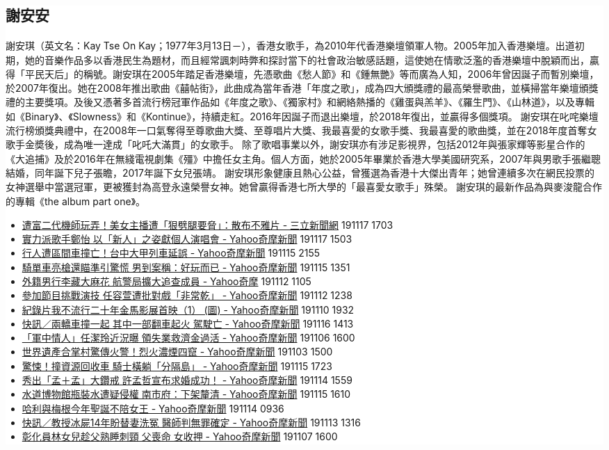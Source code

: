 ## 謝安安

謝安琪（英文名：Kay Tse On Kay；1977年3月13日－），香港女歌手，為2010年代香港樂壇領軍人物。2005年加入香港樂壇。出道初期，她的音樂作品多以香港民生為題材，而且經常諷刺時弊和探討當下的社會政治敏感話題，這使她在情歌泛濫的香港樂壇中脫穎而出，贏得「平民天后」的稱號。謝安琪在2005年踏足香港樂壇，先憑歌曲《愁人節》和《鍾無艷》等而廣為人知，2006年曾因誕子而暫別樂壇，於2007年復出。她在2008年推出歌曲《囍帖街》，此曲成為當年香港「年度之歌」，成為四大頒獎禮的最高榮譽歌曲，並橫掃當年樂壇頒獎禮的主要獎項。及後又憑著多首流行榜冠軍作品如《年度之歌》、《獨家村》和網絡熱播的《雞蛋與羔羊》、《羅生門》、《山林道》，以及專輯如《Binary》、《Slowness》和《Kontinue》，持續走紅。2016年因誕子而退出樂壇，於2018年復出，並贏得多個獎項。
謝安琪在叱咤樂壇流行榜頒獎典禮中，在2008年一口氣奪得至尊歌曲大獎、至尊唱片大獎、我最喜愛的女歌手獎、我最喜愛的歌曲獎，並在2018年度首奪女歌手金奬後，成為唯一達成「叱吒大滿貫」的女歌手。
除了歌唱事業以外，謝安琪亦有涉足影視界，包括2012年與張家輝等影星合作的《大追捕》及於2016年在無綫電視劇集《殭》中擔任女主角。個人方面，她於2005年畢業於香港大學美國研究系，2007年與男歌手張繼聰結婚，同年誕下兒子張瞻，2017年誕下女兒張靖。
謝安琪形象健康且熱心公益，曾獲選為香港十大傑出青年；她曾連續多次在網民投票的女神選舉中當選冠軍，更被獲封為高登永遠榮譽女神。她曾贏得香港七所大學的「最喜愛女歌手」殊榮。
謝安琪的最新作品為與麥浚龍合作的專輯《the album part one》。
- [遭富二代機師玩弄！美女主播遭「狠劈腿要脅」：散布不雅片 - 三立新聞網](https://www.setn.com/News.aspx?NewsID=637376 "遭富二代機師玩弄！美女主播遭「狠劈腿要脅」：散布不雅片 - 三立新聞網") 191117 1703
- [實力派歌手鄭怡 以「新人」之姿獻個人演唱會 - Yahoo奇摩新聞](https://tw.news.yahoo.com/video/%E5%AF%A6%E5%8A%9B%E6%B4%BE%E6%AD%8C%E6%89%8B%E9%84%AD%E6%80%A1-%E4%BB%A5-%E6%96%B0%E4%BA%BA-%E4%B9%8B%E5%A7%BF%E7%8D%BB%E5%80%8B%E4%BA%BA%E6%BC%94%E5%94%B1%E6%9C%83-042157601.html "實力派歌手鄭怡 以「新人」之姿獻個人演唱會 - Yahoo奇摩新聞") 191117 1503
- [行人遭區間車撞亡！台中大甲列車延誤 - Yahoo奇摩新聞](https://tw.news.yahoo.com/%E8%A1%8C%E4%BA%BA%E9%81%AD%E5%8D%80%E9%96%93%E8%BB%8A%E6%92%9E%E4%BA%A1-%E5%8F%B0%E4%B8%AD%E5%A4%A7%E7%94%B2%E5%88%97%E8%BB%8A%E5%BB%B6%E8%AA%A4-121015161.html "行人遭區間車撞亡！台中大甲列車延誤 - Yahoo奇摩新聞") 191115 2155
- [騎單車亮槍還瞄準引驚慌 男到案稱：好玩而已 - Yahoo奇摩新聞](https://tw.news.yahoo.com/video/%E9%A8%8E%E5%96%AE%E8%BB%8A%E4%BA%AE%E6%A7%8D%E9%82%84%E7%9E%84%E6%BA%96%E5%BC%95%E9%A9%9A%E6%85%8C-%E7%94%B7%E5%88%B0%E6%A1%88%E7%A8%B1-%E5%A5%BD%E7%8E%A9%E8%80%8C%E5%B7%B2-054016862.html "騎單車亮槍還瞄準引驚慌 男到案稱：好玩而已 - Yahoo奇摩新聞") 191115 1351
- [外籍男行李藏大麻花 航警局擴大追查成員 - Yahoo奇摩](https://tw.news.yahoo.com/%E5%A4%96%E7%B1%8D%E7%94%B7%E8%A1%8C%E6%9D%8E%E8%97%8F%E5%A4%A7%E9%BA%BB%E8%8A%B1-%E8%88%AA%E8%AD%A6%E5%B1%80%E6%93%B4%E5%A4%A7%E8%BF%BD%E6%9F%A5%E6%88%90%E5%93%A1-030544684.html "外籍男行李藏大麻花 航警局擴大追查成員 - Yahoo奇摩") 191112 1105
- [參加節目挑戰演技 任容萱遭批對戲「非常乾」 - Yahoo奇摩新聞](https://tw.news.yahoo.com/video/%E5%8F%83%E5%8A%A0%E7%AF%80%E7%9B%AE%E6%8C%91%E6%88%B0%E6%BC%94%E6%8A%80-%E4%BB%BB%E5%AE%B9%E8%90%B1%E9%81%AD%E6%89%B9%E5%B0%8D%E6%88%B2-%E9%9D%9E%E5%B8%B8%E4%B9%BE-043252858.html "參加節目挑戰演技 任容萱遭批對戲「非常乾」 - Yahoo奇摩新聞") 191112 1238
- [紀錄片我不流行二十年金馬影展首映（1） (圖) - Yahoo奇摩新聞](https://tw.news.yahoo.com/%E7%B4%80%E9%8C%84%E7%89%87%E6%88%91%E4%B8%8D%E6%B5%81%E8%A1%8C%E4%BA%8C%E5%8D%81%E5%B9%B4%E9%87%91%E9%A6%AC%E5%BD%B1%E5%B1%95%E9%A6%96%E6%98%A0-1-%E5%9C%96-113235864.html "紀錄片我不流行二十年金馬影展首映（1） (圖) - Yahoo奇摩新聞") 191110 1932
- [快訊／兩轎車撞一起 其中一部翻車起火 駕駛亡 - Yahoo奇摩新聞](https://tw.news.yahoo.com/%E5%BF%AB%E8%A8%8A-%E5%85%A9%E8%BD%8E%E8%BB%8A%E6%92%9E-%E8%B5%B7-%E5%85%B6%E4%B8%AD-%E9%83%A8%E7%BF%BB%E8%BB%8A%E8%B5%B7%E7%81%AB-061340759.html "快訊／兩轎車撞一起 其中一部翻車起火 駕駛亡 - Yahoo奇摩新聞") 191116 1413
- [「軍中情人」任潔玲近況曝 領失業救濟金過活 - Yahoo奇摩新聞](https://tw.news.yahoo.com/video/%E8%BB%8D%E4%B8%AD%E6%83%85%E4%BA%BA-%E4%BB%BB%E6%BD%94%E7%8E%B2%E8%BF%91%E6%B3%81%E6%9B%9D-%E9%A0%98%E5%A4%B1%E6%A5%AD%E6%95%91%E6%BF%9F%E9%87%91%E9%81%8E%E6%B4%BB-074406524.html "「軍中情人」任潔玲近況曝 領失業救濟金過活 - Yahoo奇摩新聞") 191106 1600
- [世界遺產合掌村驚傳火警！烈火濃煙四竄 - Yahoo奇摩新聞](https://tw.news.yahoo.com/%E4%B8%96%E7%95%8C%E9%81%BA%E7%94%A2%E5%90%88%E6%8E%8C%E6%9D%91%E9%A9%9A%E5%82%B3%E7%81%AB%E8%AD%A6-%E7%83%88%E7%81%AB%E6%BF%83%E7%85%99%E5%9B%9B%E7%AB%84-070925879.html "世界遺產合掌村驚傳火警！烈火濃煙四竄 - Yahoo奇摩新聞") 191103 1500
- [驚悚！撞資源回收車 騎士橫躺「分隔島」 - Yahoo奇摩新聞](https://tw.news.yahoo.com/video/%E9%A9%9A%E6%82%9A-%E6%92%9E%E8%B3%87%E6%BA%90%E5%9B%9E%E6%94%B6%E8%BB%8A-%E9%A8%8E%E5%A3%AB%E6%A9%AB%E8%BA%BA-%E5%88%86%E9%9A%94%E5%B3%B6-092317010.html "驚悚！撞資源回收車 騎士橫躺「分隔島」 - Yahoo奇摩新聞") 191115 1723
- [秀出「孟＋孟」大鑽戒 許孟哲宣布求婚成功！ - Yahoo奇摩新聞](https://tw.news.yahoo.com/%E7%A7%80%E5%87%BA-%E5%AD%9F-%E5%AD%9F-%E5%A4%A7%E9%91%BD%E6%88%92-%E8%A8%B1%E5%AD%9F%E5%93%B2%E5%AE%A3%E5%B8%83%E6%B1%82%E5%A9%9A%E6%88%90%E5%8A%9F-072457345.html "秀出「孟＋孟」大鑽戒 許孟哲宣布求婚成功！ - Yahoo奇摩新聞") 191114 1559
- [水道博物館瓶裝水遭疑侵權 南市府：下架釐清 - Yahoo奇摩新聞](https://tw.news.yahoo.com/video/%E6%B0%B4%E9%81%93%E5%8D%9A%E7%89%A9%E9%A4%A8%E7%93%B6%E8%A3%9D%E6%B0%B4%E9%81%AD%E7%96%91%E4%BE%B5%E6%AC%8A-%E5%8D%97%E5%B8%82%E5%BA%9C-%E4%B8%8B%E6%9E%B6%E9%87%90%E6%B8%85-075351205.html "水道博物館瓶裝水遭疑侵權 南市府：下架釐清 - Yahoo奇摩新聞") 191115 1610
- [哈利與梅根今年聖誕不陪女王 - Yahoo奇摩新聞](https://tw.news.yahoo.com/%E5%93%88%E5%88%A9%E8%88%87%E6%A2%85%E6%A0%B9%E4%BB%8A%E5%B9%B4%E8%81%96%E8%AA%95%E4%B8%8D%E9%99%AA%E5%A5%B3%E7%8E%8B-013659731.html "哈利與梅根今年聖誕不陪女王 - Yahoo奇摩新聞") 191114 0936
- [快訊／教授冰屍14年盼替妻洗冤 醫師判無罪確定 - Yahoo奇摩新聞](https://tw.news.yahoo.com/%E5%BF%AB%E8%A8%8A-%E6%95%99%E6%8E%88%E5%86%B0%E5%B1%8D14%E5%B9%B4%E7%9B%BC%E6%9B%BF%E5%A6%BB%E6%B4%97%E5%86%A4-%E9%86%AB%E5%B8%AB%E5%88%A4%E7%84%A1%E7%BD%AA%E7%A2%BA%E5%AE%9A-051641314.html "快訊／教授冰屍14年盼替妻洗冤 醫師判無罪確定 - Yahoo奇摩新聞") 191113 1316
- [彰化員林女兒趁父熟睡刺頸 父喪命 女收押 - Yahoo奇摩新聞](https://tw.news.yahoo.com/%E5%BD%B0%E5%8C%96%E5%93%A1%E6%9E%97%E5%A5%B3%E5%85%92%E8%B6%81%E7%88%B6%E7%86%9F%E7%9D%A1%E5%88%BA%E9%A0%B8-%E7%88%B6%E5%96%AA%E5%91%BD-%E5%A5%B3%E6%94%B6%E6%8A%BC-105003240.html "彰化員林女兒趁父熟睡刺頸 父喪命 女收押 - Yahoo奇摩新聞") 191107 1600